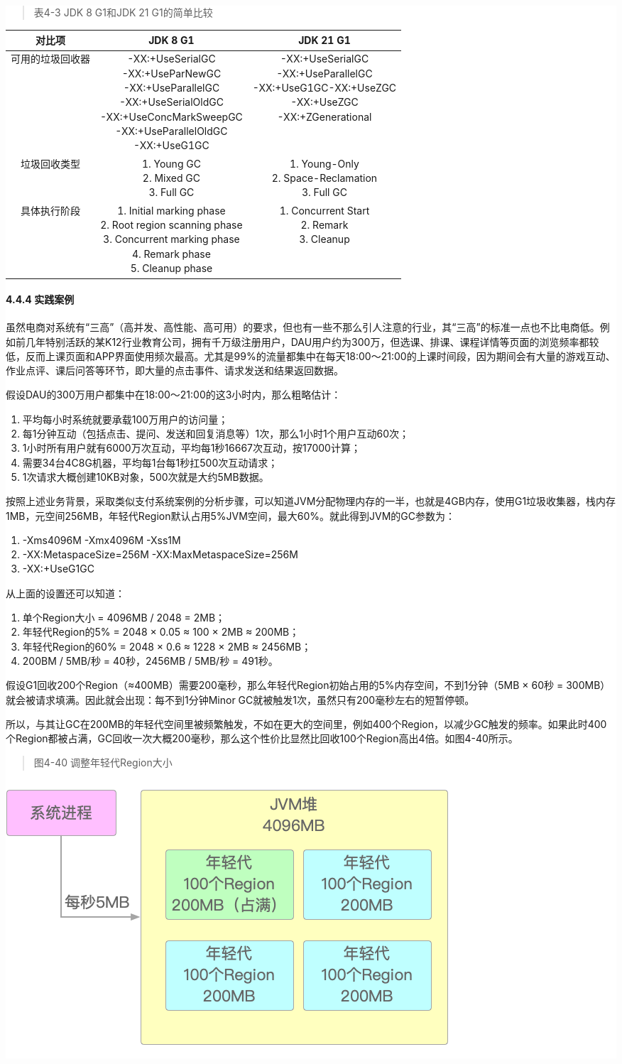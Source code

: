 > 表4-3 JDK 8 G1和JDK 21 G1的简单比较

| 对比项 | JDK 8 G1 | JDK 21 G1 |
|:---:|:---:|:---:|
| 可用的垃圾回收器 | -XX:+UseSerialGC<br>-XX:+UseParNewGC<br>-XX:+UseParallelGC<br>-XX:+UseSerialOldGC<br>-XX:+UseConcMarkSweepGC<br>-XX:+UseParallelOldGC<br>-XX:+UseG1GC | -XX:+UseSerialGC<br>-XX:+UseParallelGC<br>-XX:+UseG1GC-XX:+UseZGC<br>-XX:+UseZGC<br>-XX:+ZGenerational |
| 垃圾回收类型 | 1. Young GC<br>2. Mixed GC<br>3. Full GC | 1. Young-Only<br>2. Space-Reclamation<br>3. Full GC |
| 具体执行阶段 | 1. Initial marking phase<br>2. Root region scanning phase<br>3. Concurrent marking phase<br>4. Remark phase<br>5. Cleanup phase | 1. Concurrent Start<br>2. Remark<br>3. Cleanup |

#### 4.4.4 实践案例

虽然电商对系统有“三高”（高并发、高性能、高可用）的要求，但也有一些不那么引人注意的行业，其“三高”的标准一点也不比电商低。例如前几年特别活跃的某K12行业教育公司，拥有千万级注册用户，DAU用户约为300万，但选课、排课、课程详情等页面的浏览频率都较低，反而上课页面和APP界面使用频次最高。尤其是99%的流量都集中在每天18:00～21:00的上课时间段，因为期间会有大量的游戏互动、作业点评、课后问答等环节，即大量的点击事件、请求发送和结果返回数据。

假设DAU的300万用户都集中在18:00～21:00的这3小时内，那么粗略估计：

1. 平均每小时系统就要承载100万用户的访问量；
2. 每1分钟互动（包括点击、提问、发送和回复消息等）1次，那么1小时1个用户互动60次；
3. 1小时所有用户就有6000万次互动，平均每1秒16667次互动，按17000计算；
4. 需要34台4C8G机器，平均每1台每1秒扛500次互动请求；
5. 1次请求大概创建10KB对象，500次就是大约5MB数据。

按照上述业务背景，采取类似支付系统案例的分析步骤，可以知道JVM分配物理内存的一半，也就是4GB内存，使用G1垃圾收集器，栈内存1MB，元空间256MB，年轻代Region默认占用5%JVM空间，最大60%。就此得到JVM的GC参数为：

1. -Xms4096M -Xmx4096M -Xss1M
2. -XX:MetaspaceSize=256M -XX:MaxMetaspaceSize=256M
3. -XX:+UseG1GC

从上面的设置还可以知道：

1. 单个Region大小 = 4096MB / 2048 = 2MB；
2. 年轻代Region的5% = 2048 × 0.05 ≈ 100 × 2MB ≈ 200MB；
3. 年轻代Region的60% = 2048 × 0.6 ≈ 1228 × 2MB ≈ 2456MB；
4. 200BM / 5MB/秒 = 40秒，2456MB / 5MB/秒 = 491秒。

假设G1回收200个Region（≈400MB）需要200毫秒，那么年轻代Region初始占用的5%内存空间，不到1分钟（5MB × 60秒 = 300MB）就会被请求填满。因此就会出现：每不到1分钟Minor GC就被触发1次，虽然只有200毫秒左右的短暂停顿。

所以，与其让GC在200MB的年轻代空间里被频繁触发，不如在更大的空间里，例如400个Region，以减少GC触发的频率。如果此时400个Region都被占满，GC回收一次大概200毫秒，那么这个性价比显然比回收100个Region高出4倍。如图4-40所示。

> 图4-40 调整年轻代Region大小

![图4-40 调整年轻代Region大小](chapter04/04-40.png)
